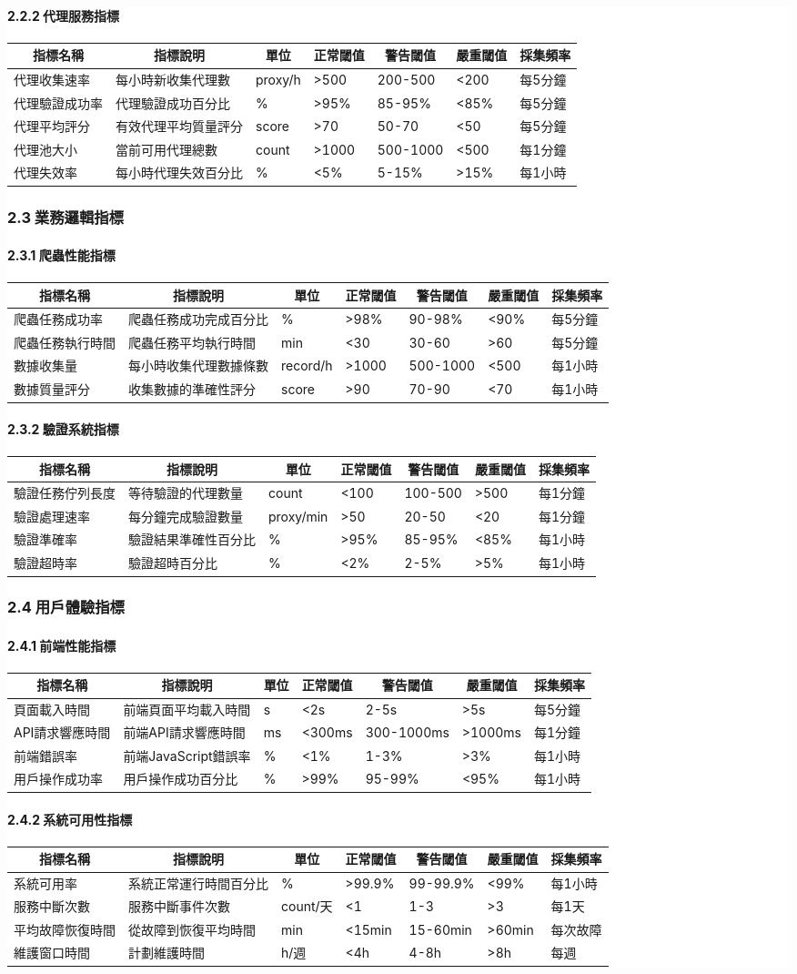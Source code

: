 #### 2.2.2 代理服務指標
| 指標名稱 | 指標說明 | 單位 | 正常閾值 | 警告閾值 | 嚴重閾值 | 採集頻率 |
|---------|---------|------|---------|---------|---------|----------|
| 代理收集速率 | 每小時新收集代理數 | proxy/h | >500 | 200-500 | <200 | 每5分鐘 |
| 代理驗證成功率 | 代理驗證成功百分比 | % | >95% | 85-95% | <85% | 每5分鐘 |
| 代理平均評分 | 有效代理平均質量評分 | score | >70 | 50-70 | <50 | 每5分鐘 |
| 代理池大小 | 當前可用代理總數 | count | >1000 | 500-1000 | <500 | 每1分鐘 |
| 代理失效率 | 每小時代理失效百分比 | % | <5% | 5-15% | >15% | 每1小時 |

### 2.3 業務邏輯指標

#### 2.3.1 爬蟲性能指標
| 指標名稱 | 指標說明 | 單位 | 正常閾值 | 警告閾值 | 嚴重閾值 | 採集頻率 |
|---------|---------|------|---------|---------|---------|----------|
| 爬蟲任務成功率 | 爬蟲任務成功完成百分比 | % | >98% | 90-98% | <90% | 每5分鐘 |
| 爬蟲任務執行時間 | 爬蟲任務平均執行時間 | min | <30 | 30-60 | >60 | 每5分鐘 |
| 數據收集量 | 每小時收集代理數據條數 | record/h | >1000 | 500-1000 | <500 | 每1小時 |
| 數據質量評分 | 收集數據的準確性評分 | score | >90 | 70-90 | <70 | 每1小時 |

#### 2.3.2 驗證系統指標
| 指標名稱 | 指標說明 | 單位 | 正常閾值 | 警告閾值 | 嚴重閾值 | 採集頻率 |
|---------|---------|------|---------|---------|---------|----------|
| 驗證任務佇列長度 | 等待驗證的代理數量 | count | <100 | 100-500 | >500 | 每1分鐘 |
| 驗證處理速率 | 每分鐘完成驗證數量 | proxy/min | >50 | 20-50 | <20 | 每1分鐘 |
| 驗證準確率 | 驗證結果準確性百分比 | % | >95% | 85-95% | <85% | 每1小時 |
| 驗證超時率 | 驗證超時百分比 | % | <2% | 2-5% | >5% | 每1小時 |

### 2.4 用戶體驗指標

#### 2.4.1 前端性能指標
| 指標名稱 | 指標說明 | 單位 | 正常閾值 | 警告閾值 | 嚴重閾值 | 採集頻率 |
|---------|---------|------|---------|---------|---------|----------|
| 頁面載入時間 | 前端頁面平均載入時間 | s | <2s | 2-5s | >5s | 每5分鐘 |
| API請求響應時間 | 前端API請求響應時間 | ms | <300ms | 300-1000ms | >1000ms | 每1分鐘 |
| 前端錯誤率 | 前端JavaScript錯誤率 | % | <1% | 1-3% | >3% | 每1小時 |
| 用戶操作成功率 | 用戶操作成功百分比 | % | >99% | 95-99% | <95% | 每1小時 |

#### 2.4.2 系統可用性指標
| 指標名稱 | 指標說明 | 單位 | 正常閾值 | 警告閾值 | 嚴重閾值 | 採集頻率 |
|---------|---------|------|---------|---------|---------|----------|
| 系統可用率 | 系統正常運行時間百分比 | % | >99.9% | 99-99.9% | <99% | 每1小時 |
| 服務中斷次數 | 服務中斷事件次數 | count/天 | <1 | 1-3 | >3 | 每1天 |
| 平均故障恢復時間 | 從故障到恢復平均時間 | min | <15min | 15-60min | >60min | 每次故障 |
| 維護窗口時間 | 計劃維護時間 | h/週 | <4h | 4-8h | >8h | 每週 |
